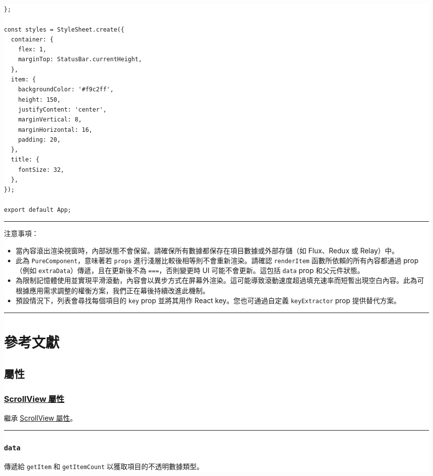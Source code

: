 ```SnackPlayer name=VirtualizedListExample&ext=tsx
};

const styles = StyleSheet.create({
  container: {
    flex: 1,
    marginTop: StatusBar.currentHeight,
  },
  item: {
    backgroundColor: '#f9c2ff',
    height: 150,
    justifyContent: 'center',
    marginVertical: 8,
    marginHorizontal: 16,
    padding: 20,
  },
  title: {
    fontSize: 32,
  },
});

export default App;
```

</TabItem>
</Tabs>

---

注意事項：

- 當內容滾出渲染視窗時，內部狀態不會保留。請確保所有數據都保存在項目數據或外部存儲（如 Flux、Redux 或 Relay）中。
- 此為 `PureComponent`，意味著若 `props` 進行淺層比較後相等則不會重新渲染。請確認 `renderItem` 函數所依賴的所有內容都通過 prop（例如 `extraData`）傳遞，且在更新後不為 `===`，否則變更時 UI 可能不會更新。這包括 `data` prop 和父元件狀態。
- 為限制記憶體使用並實現平滑滾動，內容會以異步方式在屏幕外渲染。這可能導致滾動速度超過填充速率而短暫出現空白內容。此為可根據應用需求調整的權衡方案，我們正在幕後持續改進此機制。
- 預設情況下，列表會尋找每個項目的 `key` prop 並將其用作 React key。您也可通過自定義 `keyExtractor` prop 提供替代方案。

---

# 參考文獻

## 屬性

### [ScrollView 屬性](scrollview.md#props)

繼承 [ScrollView 屬性](scrollview.md#props)。

---

### `data`

傳遞給 `getItem` 和 `getItemCount` 以獲取項目的不透明數據類型。
